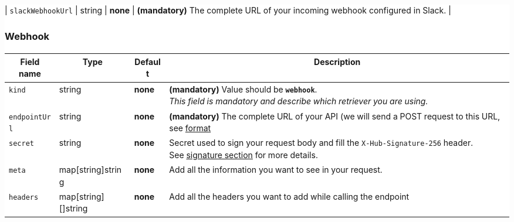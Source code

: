 | `slackWebhookUrl` | string | **none** | **(mandatory)** The complete URL of your incoming webhook configured in Slack.                                        |

### Webhook

| Field name    | Type                | Default    | Description                                                                                                                                                                                                                   |
|---------------|---------------------|------------|-------------------------------------------------------------------------------------------------------------------------------------------------------------------------------------------------------------------------------|
| `kind`        | string              | **none**   | **(mandatory)** Value should be **`webhook`**.<br/>_This field is mandatory and describe which retriever you are using._                                                                                                        |
| `endpointUrl` | string              | **none**   | **(mandatory)** The complete URL of your API (we will send a POST request to this URL, see [format](https://thomaspoignant.github.io/go-feature-flag/latest/notifier/webhook/#format)                                         |
| `secret`      | string              | **none**   | Secret used to sign your request body and fill the `X-Hub-Signature-256` header.<br/> See [signature section](https://thomaspoignant.github.io/go-feature-flag/latest/data_collection/webhook/#signature) for more details.   |
| `meta`        | map[string]string   | **none**   | Add all the information you want to see in your request.                                                                                                                                                                      |
| `headers`     | map[string][]string | **none**   | Add all the headers you want to add while calling the endpoint                                                                                                                                                                |
